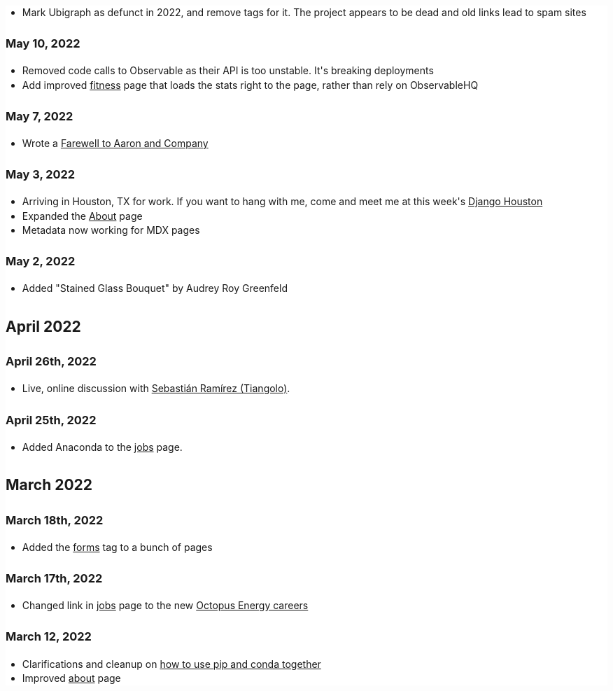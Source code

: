 - Mark Ubigraph as defunct in 2022, and remove tags for it. The project appears to be dead and old links lead to spam sites

### May 10, 2022

- Removed code calls to Observable as their API is too unstable. It's breaking deployments
- Add improved [fitness](/fitness) page that loads the stats right to the page, rather than rely on ObservableHQ

### May 7, 2022

- Wrote a [Farewell to Aaron and Company](/posts/2022-05-07-farewell-aaron-and-company)

### May 3, 2022

- Arriving in Houston, TX for work. If you want to hang with me, come and meet me at this week's [Django Houston](https://www.meetup.com/django-houston/events/285599646/)
- Expanded the [About](/about) page
- Metadata now working for MDX pages

### May 2, 2022

- Added "Stained Glass Bouquet" by Audrey Roy Greenfeld

## April 2022

### April 26th, 2022

- Live, online discussion with [Sebastián Ramírez (Tiangolo)](/posts/2022-04-26-live-discussion-with-tiangolo).

### April 25th, 2022

- Added Anaconda to the [jobs](/jobs) page.

## March 2022

### March 18th, 2022

- Added the [forms](/tags/forms) tag to a bunch of pages

### March 17th, 2022

- Changed link in [jobs](/jobs) page to the new [Octopus Energy careers](https://octopusenergy.com/careers)

### March 12, 2022

- Clarifications and cleanup on [how to use pip and conda together](/posts/2022-03-11-pip-installing-dependencies-into-conda-envs)
- Improved [about](/about) page
